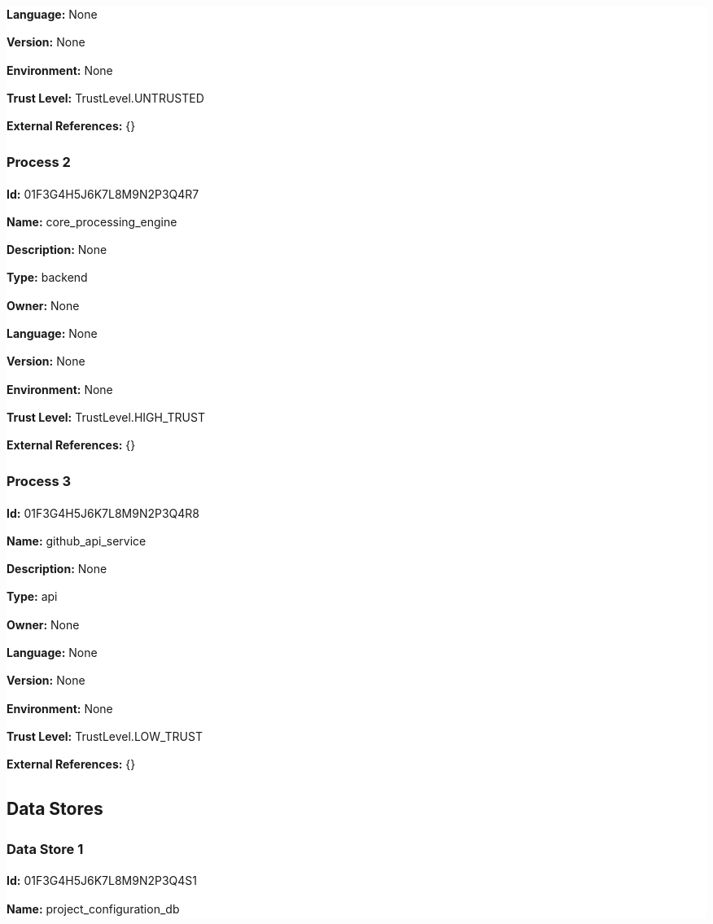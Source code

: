 **Language:** None

**Version:** None

**Environment:** None

**Trust Level:** TrustLevel.UNTRUSTED

**External References:** {}

### Process 2

**Id:** 01F3G4H5J6K7L8M9N2P3Q4R7

**Name:** core_processing_engine

**Description:** None

**Type:** backend

**Owner:** None

**Language:** None

**Version:** None

**Environment:** None

**Trust Level:** TrustLevel.HIGH_TRUST

**External References:** {}

### Process 3

**Id:** 01F3G4H5J6K7L8M9N2P3Q4R8

**Name:** github_api_service

**Description:** None

**Type:** api

**Owner:** None

**Language:** None

**Version:** None

**Environment:** None

**Trust Level:** TrustLevel.LOW_TRUST

**External References:** {}

## Data Stores

### Data Store 1

**Id:** 01F3G4H5J6K7L8M9N2P3Q4S1

**Name:** project_configuration_db
